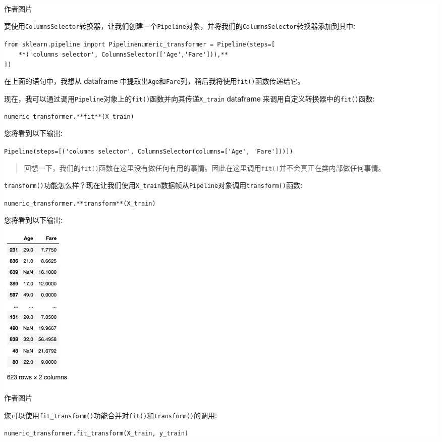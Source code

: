 
作者图片

要使用`ColumnsSelector`转换器，让我们创建一个`Pipeline`对象，并将我们的`ColumnsSelector`转换器添加到其中:

```
from sklearn.pipeline import Pipelinenumeric_transformer = Pipeline(steps=[
    **('columns selector', ColumnsSelector(['Age','Fare'])),**
])
```

在上面的语句中，我想从 dataframe 中提取出`Age`和`Fare`列，稍后我将使用`fit()`函数传递给它。

现在，我可以通过调用`Pipeline`对象上的`fit()`函数并向其传递`X_train` dataframe 来调用自定义转换器中的`fit()`函数:

```
numeric_transformer.**fit**(X_train)
```

您将看到以下输出:

```
Pipeline(steps=[('columns selector', ColumnsSelector(columns=['Age', 'Fare']))])
```

> 回想一下，我们的`fit()`函数在这里没有做任何有用的事情。因此在这里调用`fit()`并不会真正在类内部做任何事情。

`transform()`功能怎么样？现在让我们使用`X_train`数据帧从`Pipeline`对象调用`transform()`函数:

```
numeric_transformer.**transform**(X_train)
```

您将看到以下输出:

![](img/ce443089e8dd070ca5ef0583de4c15fd.png)

作者图片

您可以使用`fit_transform()`功能合并对`fit()`和`transform()`的调用:

```
numeric_transformer.fit_transform(X_train, y_train)
```
